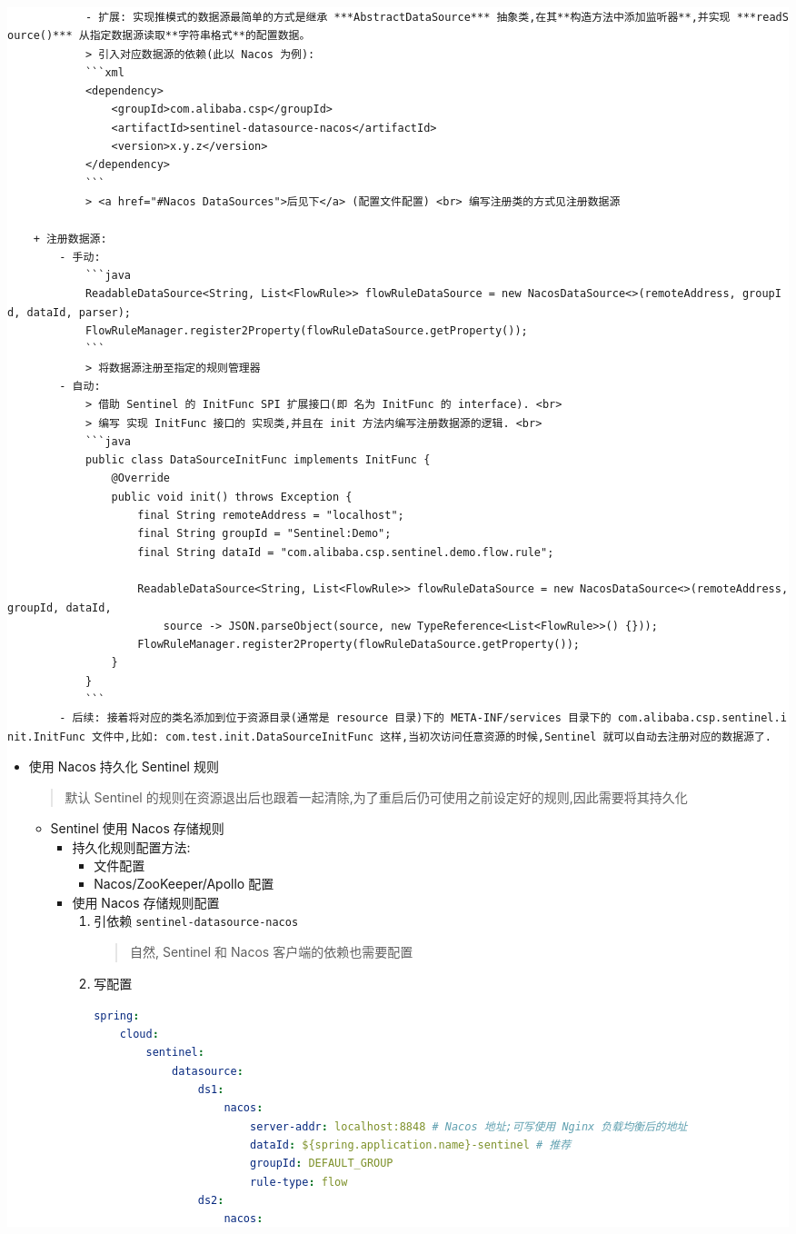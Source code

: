                 - 扩展: 实现推模式的数据源最简单的方式是继承 ***AbstractDataSource*** 抽象类,在其**构造方法中添加监听器**,并实现 ***readSource()*** 从指定数据源读取**字符串格式**的配置数据。
                > 引入对应数据源的依赖(此以 Nacos 为例):
                ```xml
                <dependency>
                    <groupId>com.alibaba.csp</groupId>
                    <artifactId>sentinel-datasource-nacos</artifactId>
                    <version>x.y.z</version>
                </dependency>
                ```
                > <a href="#Nacos DataSources">后见下</a> (配置文件配置) <br> 编写注册类的方式见注册数据源

        + 注册数据源:
            - 手动:
                ```java
                ReadableDataSource<String, List<FlowRule>> flowRuleDataSource = new NacosDataSource<>(remoteAddress, groupId, dataId, parser);
                FlowRuleManager.register2Property(flowRuleDataSource.getProperty());
                ```
                > 将数据源注册至指定的规则管理器
            - 自动: 
                > 借助 Sentinel 的 InitFunc SPI 扩展接口(即 名为 InitFunc 的 interface). <br>
                > 编写 实现 InitFunc 接口的 实现类,并且在 init 方法内编写注册数据源的逻辑. <br>
                ```java
                public class DataSourceInitFunc implements InitFunc {
                    @Override
                    public void init() throws Exception {
                        final String remoteAddress = "localhost";
                        final String groupId = "Sentinel:Demo";
                        final String dataId = "com.alibaba.csp.sentinel.demo.flow.rule";
                        
                        ReadableDataSource<String, List<FlowRule>> flowRuleDataSource = new NacosDataSource<>(remoteAddress, groupId, dataId,
                            source -> JSON.parseObject(source, new TypeReference<List<FlowRule>>() {}));
                        FlowRuleManager.register2Property(flowRuleDataSource.getProperty());
                    }
                }
                ```
            - 后续: 接着将对应的类名添加到位于资源目录(通常是 resource 目录)下的 META-INF/services 目录下的 com.alibaba.csp.sentinel.init.InitFunc 文件中,比如: com.test.init.DataSourceInitFunc 这样,当初次访问任意资源的时候,Sentinel 就可以自动去注册对应的数据源了.
+ <a id="Nacos DataSources">使用 Nacos 持久化 Sentinel 规则</a>
    > 默认 Sentinel 的规则在资源退出后也跟着一起清除,为了重启后仍可使用之前设定好的规则,因此需要将其持久化
    + Sentinel 使用 Nacos 存储规则
        + 持久化规则配置方法:
            - 文件配置
            - Nacos/ZooKeeper/Apollo 配置
        + 使用 Nacos 存储规则配置
            1. 引依赖
                `sentinel-datasource-nacos` 
                > 自然, Sentinel 和 Nacos 客户端的依赖也需要配置
            2. 写配置
                ```yml
                spring:
                    cloud:
                        sentinel:
                            datasource:
                                ds1:
                                    nacos:
                                        server-addr: localhost:8848 # Nacos 地址;可写使用 Nginx 负载均衡后的地址
                                        dataId: ${spring.application.name}-sentinel # 推荐
                                        groupId: DEFAULT_GROUP
                                        rule-type: flow
                                ds2:
                                    nacos: